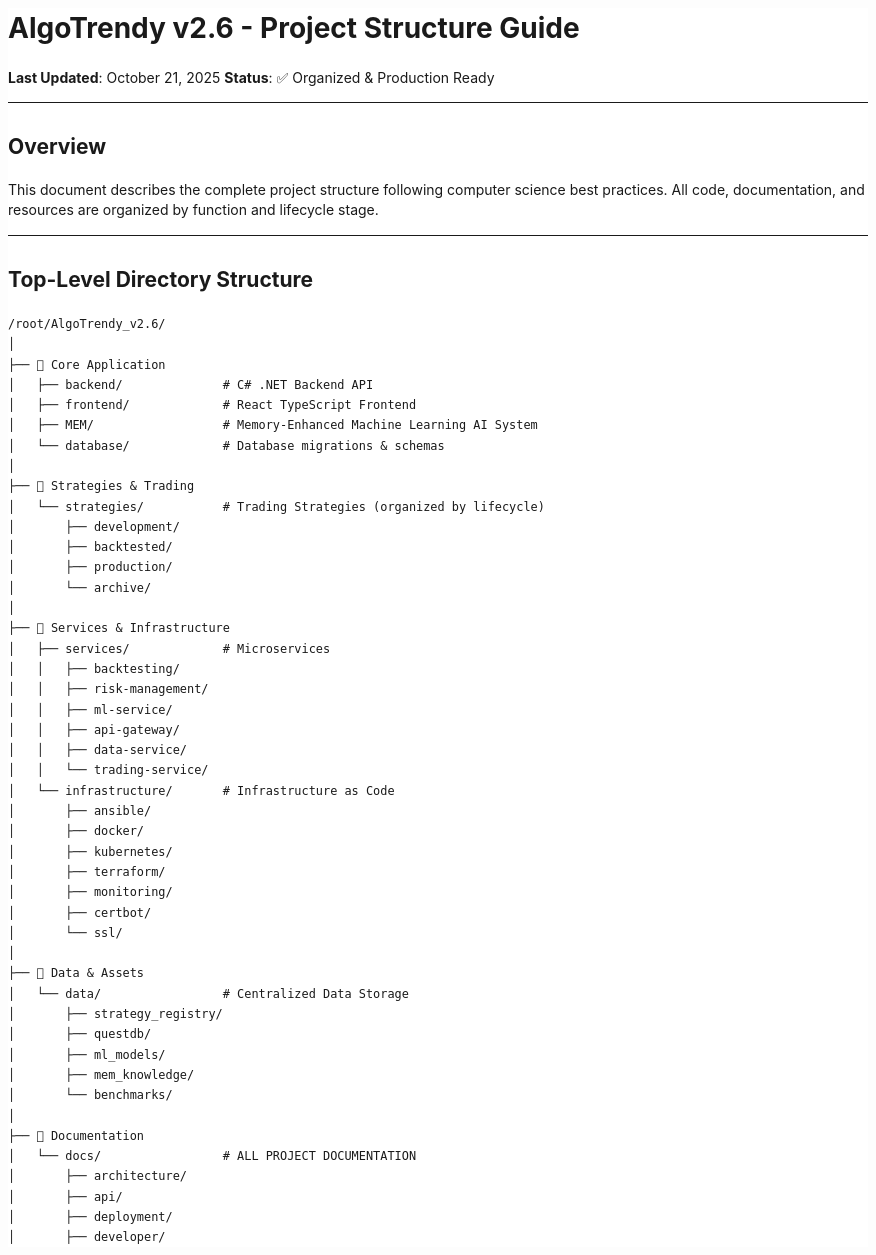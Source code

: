 # AlgoTrendy v2.6 - Project Structure Guide

**Last Updated**: October 21, 2025
**Status**: ✅ Organized & Production Ready

---

## Overview

This document describes the complete project structure following computer science best practices. All code, documentation, and resources are organized by function and lifecycle stage.

---

## Top-Level Directory Structure

```
/root/AlgoTrendy_v2.6/
│
├── 📁 Core Application
│   ├── backend/              # C# .NET Backend API
│   ├── frontend/             # React TypeScript Frontend
│   ├── MEM/                  # Memory-Enhanced Machine Learning AI System
│   └── database/             # Database migrations & schemas
│
├── 📁 Strategies & Trading
│   └── strategies/           # Trading Strategies (organized by lifecycle)
│       ├── development/
│       ├── backtested/
│       ├── production/
│       └── archive/
│
├── 📁 Services & Infrastructure
│   ├── services/             # Microservices
│   │   ├── backtesting/
│   │   ├── risk-management/
│   │   ├── ml-service/
│   │   ├── api-gateway/
│   │   ├── data-service/
│   │   └── trading-service/
│   └── infrastructure/       # Infrastructure as Code
│       ├── ansible/
│       ├── docker/
│       ├── kubernetes/
│       ├── terraform/
│       ├── monitoring/
│       ├── certbot/
│       └── ssl/
│
├── 📁 Data & Assets
│   └── data/                 # Centralized Data Storage
│       ├── strategy_registry/
│       ├── questdb/
│       ├── ml_models/
│       ├── mem_knowledge/
│       └── benchmarks/
│
├── 📁 Documentation
│   └── docs/                 # ALL PROJECT DOCUMENTATION
│       ├── architecture/
│       ├── api/
│       ├── deployment/
│       ├── developer/
```